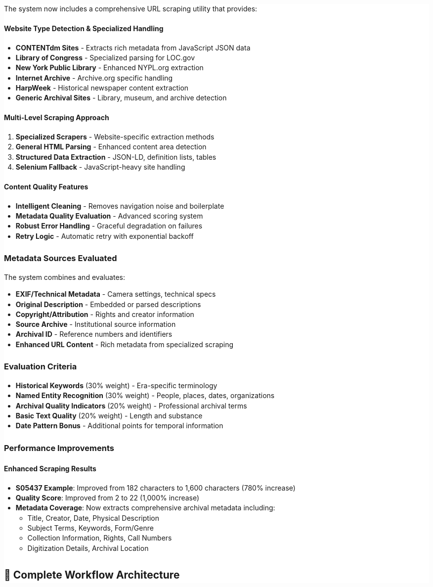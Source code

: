 The system now includes a comprehensive URL scraping utility that provides:

#### **Website Type Detection & Specialized Handling**
- **CONTENTdm Sites** - Extracts rich metadata from JavaScript JSON data
- **Library of Congress** - Specialized parsing for LOC.gov
- **New York Public Library** - Enhanced NYPL.org extraction
- **Internet Archive** - Archive.org specific handling
- **HarpWeek** - Historical newspaper content extraction
- **Generic Archival Sites** - Library, museum, and archive detection

#### **Multi-Level Scraping Approach**
1. **Specialized Scrapers** - Website-specific extraction methods
2. **General HTML Parsing** - Enhanced content area detection
3. **Structured Data Extraction** - JSON-LD, definition lists, tables
4. **Selenium Fallback** - JavaScript-heavy site handling

#### **Content Quality Features**
- **Intelligent Cleaning** - Removes navigation noise and boilerplate
- **Metadata Quality Evaluation** - Advanced scoring system
- **Robust Error Handling** - Graceful degradation on failures
- **Retry Logic** - Automatic retry with exponential backoff

### Metadata Sources Evaluated

The system combines and evaluates:
- **EXIF/Technical Metadata** - Camera settings, technical specs
- **Original Description** - Embedded or parsed descriptions
- **Copyright/Attribution** - Rights and creator information
- **Source Archive** - Institutional source information
- **Archival ID** - Reference numbers and identifiers
- **Enhanced URL Content** - Rich metadata from specialized scraping

### Evaluation Criteria

- **Historical Keywords** (30% weight) - Era-specific terminology
- **Named Entity Recognition** (30% weight) - People, places, dates, organizations
- **Archival Quality Indicators** (20% weight) - Professional archival terms
- **Basic Text Quality** (20% weight) - Length and substance
- **Date Pattern Bonus** - Additional points for temporal information

### Performance Improvements

#### **Enhanced Scraping Results**
- **S05437 Example**: Improved from 182 characters to 1,600 characters (780% increase)
- **Quality Score**: Improved from 2 to 22 (1,000% increase)
- **Metadata Coverage**: Now extracts comprehensive archival metadata including:
  - Title, Creator, Date, Physical Description
  - Subject Terms, Keywords, Form/Genre
  - Collection Information, Rights, Call Numbers
  - Digitization Details, Archival Location

## 🔄 Complete Workflow Architecture
